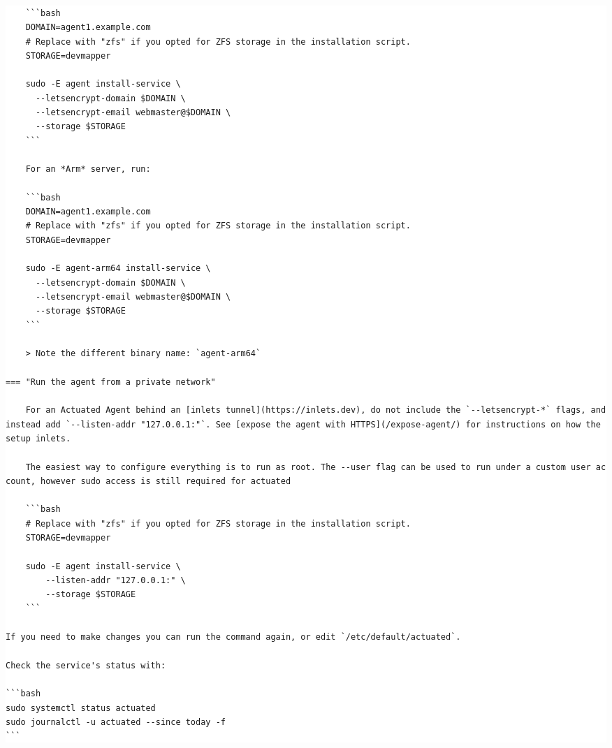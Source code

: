         ```bash
        DOMAIN=agent1.example.com
        # Replace with "zfs" if you opted for ZFS storage in the installation script.
        STORAGE=devmapper

        sudo -E agent install-service \
          --letsencrypt-domain $DOMAIN \
          --letsencrypt-email webmaster@$DOMAIN \
          --storage $STORAGE
        ```

        For an *Arm* server, run:

        ```bash
        DOMAIN=agent1.example.com
        # Replace with "zfs" if you opted for ZFS storage in the installation script.
        STORAGE=devmapper

        sudo -E agent-arm64 install-service \
          --letsencrypt-domain $DOMAIN \
          --letsencrypt-email webmaster@$DOMAIN \
          --storage $STORAGE
        ```

        > Note the different binary name: `agent-arm64`

    === "Run the agent from a private network"

        For an Actuated Agent behind an [inlets tunnel](https://inlets.dev), do not include the `--letsencrypt-*` flags, and instead add `--listen-addr "127.0.0.1:"`. See [expose the agent with HTTPS](/expose-agent/) for instructions on how the setup inlets.

        The easiest way to configure everything is to run as root. The --user flag can be used to run under a custom user account, however sudo access is still required for actuated

        ```bash
        # Replace with "zfs" if you opted for ZFS storage in the installation script.
        STORAGE=devmapper

        sudo -E agent install-service \
            --listen-addr "127.0.0.1:" \
            --storage $STORAGE
        ```

    If you need to make changes you can run the command again, or edit `/etc/default/actuated`.

    Check the service's status with:

    ```bash
    sudo systemctl status actuated
    sudo journalctl -u actuated --since today -f
    ```
